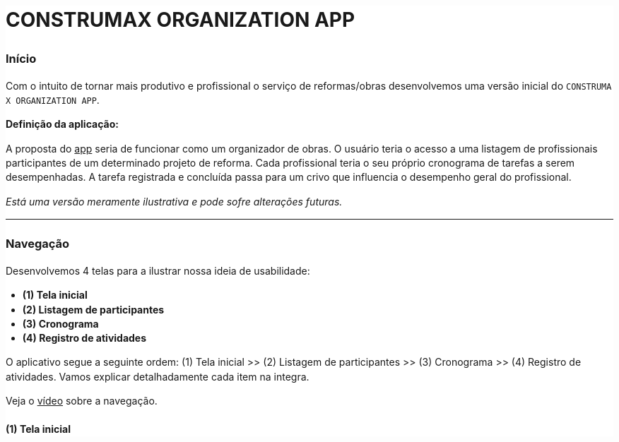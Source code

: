 <h1>CONSTRUMAX ORGANIZATION APP</h1>

<h3>Início</h3>

Com o intuito de tornar mais produtivo e profissional o serviço de reformas/obras desenvolvemos uma versão inicial do `CONSTRUMAX ORGANIZATION APP`.

<B>Definição da aplicação:</B>

A proposta do <a href="https://github.com/Amorim-cyber/construmax_organization_app">app</a> seria de funcionar como um organizador de obras. O usuário teria o acesso a uma listagem de profissionais participantes de um determinado projeto de reforma. Cada profissional teria o seu próprio cronograma de tarefas a serem desempenhadas. A tarefa registrada e concluída passa para um crivo que influencia o desempenho geral do profissional.

<i>Está uma versão meramente ilustrativa e pode sofre alterações futuras.</i>

<hr>

<h3>Navegação</h3>

Desenvolvemos 4 telas para a ilustrar nossa ideia de usabilidade:

* <b>(1) Tela inicial</b>
* <b>(2) Listagem de participantes</b>
* <b>(3) Cronograma</b>
* <b>(4) Registro de atividades</b>

O aplicativo segue a seguinte ordem: (1) Tela inicial >> (2) Listagem de participantes >> (3) Cronograma >> (4) Registro de atividades. Vamos explicar detalhadamente cada item na integra.

Veja o <a href="assets/vid01.mp4">vídeo</a> sobre a navegação.



<h4>(1) Tela inicial</h4>
